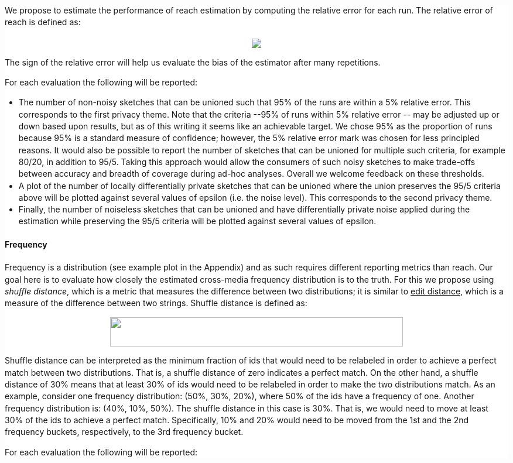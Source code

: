 We propose to estimate the performance of reach estimation by computing the relative error for each run. The relative error of reach is defined as:

<p align="center">
<img align="center" src="https://render.githubusercontent.com/render/math?math=Relative\:Error = \frac{(Estimated\:Reach - True\:Reach)}{True\:Reach}">
</p>

The sign of the relative error will help us evaluate the bias of the estimator after many repetitions.

For each evaluation the following will be reported:



*   The number of non-noisy sketches that can be unioned such that 95% of the runs are within a 5% relative error. This corresponds to the first privacy theme. Note that the criteria --95% of runs within 5% relative error -- may be adjusted up or down based upon results, but as of this writing it seems like an achievable target. We chose 95% as the proportion of runs because 95% is a standard measure of confidence; however, the 5% relative error mark was chosen for less principled reasons. It would also be possible to report the number of sketches that can be unioned for multiple such criteria, for example 80/20, in addition to 95/5. Taking this approach would allow the consumers of such noisy sketches to make trade-offs between accuracy and breadth of coverage during ad-hoc analyses. Overall we welcome feedback on these thresholds.
*   A plot of the number of locally differentially private sketches that can be unioned where the union preserves the 95/5 criteria above will be plotted against several values of epsilon (i.e. the noise level). This corresponds to the second privacy theme.
*   Finally, the number of noiseless sketches that can be unioned and have differentially private noise applied during the estimation while preserving the 95/5 criteria will be plotted against several values of epsilon.


#### Frequency

Frequency is a distribution (see example plot in the Appendix) and as such requires different reporting metrics than reach. Our goal here is to evaluate how closely the estimated cross-media frequency distribution is to the truth. For this we propose using _shuffle distance_, which is a metric that measures the difference between two distributions;  it is similar to [edit distance](https://en.wikipedia.org/wiki/Edit_distance), which is a measure of the difference between two strings. Shuffle distance is defined as:

<p align="center">
<img align="center" width="500" height="50" src="https://render.githubusercontent.com/render/math?math=Shuf\!fle\:Distance(freq_1, freq_2) = \frac{1}{2} \times \sum_{k=1}^{freq_{max}} |freq_1[k] - freq_2[k]|">
</p>

Shuffle distance can be interpreted as the minimum fraction of ids that would need to be relabeled in order to achieve a perfect match between two distributions. That is, a shuffle distance of zero indicates a perfect match. On the other hand, a shuffle distance of 30% means that at least 30% of ids would need to be relabeled in order to make the two distributions match.  As an example, consider one frequency distribution: (50%, 30%, 20%), where 50% of the ids have a frequency of one. Another frequency distribution is: (40%, 10%, 50%). The shuffle distance in this case is 30%. That is, we would need to move at least 30% of the ids to achieve a perfect match. Specifically, 10% and 20% would need to be moved from the 1st and the 2nd frequency buckets, respectively, to the 3rd frequency bucket.

For each evaluation the following will be reported:
